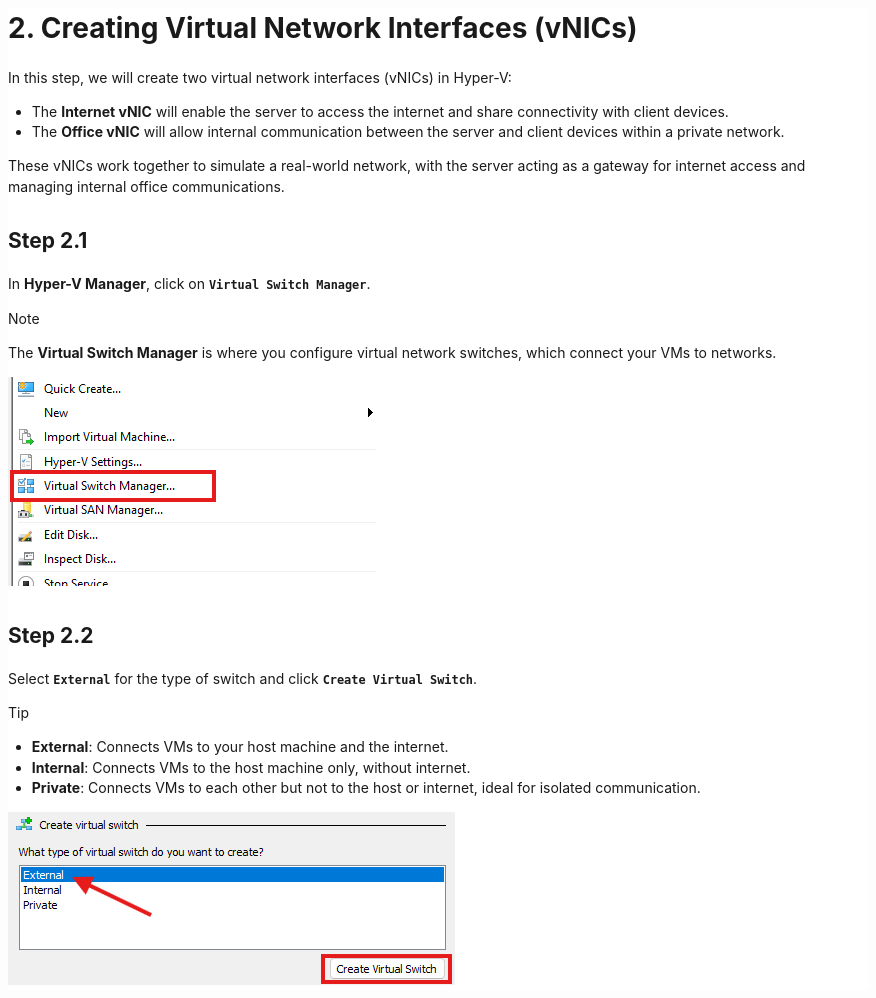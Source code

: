 # **2. Creating Virtual Network Interfaces (vNICs)**

In this step, we will create two virtual network interfaces (vNICs) in Hyper-V:  
- The **Internet vNIC** will enable the server to access the internet and share connectivity with client devices.  
- The **Office vNIC** will allow internal communication between the server and client devices within a private network.  

These vNICs work together to simulate a real-world network, with the server acting as a gateway for internet access and managing internal office communications.

## **Step 2.1**  
In **Hyper-V Manager**, click on **`Virtual Switch Manager`**.  

> [!NOTE]  
> The **Virtual Switch Manager** is where you configure virtual network switches, which connect your VMs to networks.

![image](Images/5.png)

## **Step 2.2**  
Select **`External`** for the type of switch and click **`Create Virtual Switch`**.  

> [!TIP]  
> - **External**: Connects VMs to your host machine and the internet.  
> - **Internal**: Connects VMs to the host machine only, without internet.  
> - **Private**: Connects VMs to each other but not to the host or internet, ideal for isolated communication.

![image](Images/6.png)
